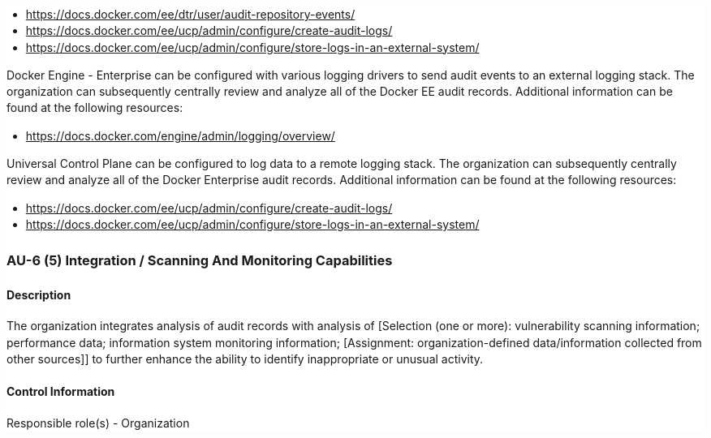 
<ul>
<li><a href="https://docs.docker.com/ee/dtr/user/audit-repository-events/">https://docs.docker.com/ee/dtr/user/audit-repository-events/</a></li>
<li><a href="https://docs.docker.com/ee/ucp/admin/configure/create-audit-logs/">https://docs.docker.com/ee/ucp/admin/configure/create-audit-logs/</a></li>
<li><a href="https://docs.docker.com/ee/ucp/admin/configure/store-logs-in-an-external-system/">https://docs.docker.com/ee/ucp/admin/configure/store-logs-in-an-external-system/</a></li>
</ul>

</div>
<div id="bfu5ag5p1o2g00atlkt0" class="tab-pane fade">
Docker Engine - Enterprise can be configured with various logging
drivers to send audit events to an external logging stack. The
organization can subsequently centrally review and analyze all of the
Docker EE audit records. Additional information can be found at the
following resources:


<ul>
<li><a href="https://docs.docker.com/engine/admin/logging/overview/">https://docs.docker.com/engine/admin/logging/overview/</a></li>
</ul>

</div>
<div id="bfu5ag5p1o2g00atlktg" class="tab-pane fade">
Universal Control Plane can be configured to log data to a remote
logging stack. The organization can subsequently centrally review and
analyze all of the Docker Enterprise audit records. Additional
information can be found at the following resources:


<ul>
<li><a href="https://docs.docker.com/ee/ucp/admin/configure/create-audit-logs/">https://docs.docker.com/ee/ucp/admin/configure/create-audit-logs/</a></li>
<li><a href="https://docs.docker.com/ee/ucp/admin/configure/store-logs-in-an-external-system/">https://docs.docker.com/ee/ucp/admin/configure/store-logs-in-an-external-system/</a></li>
</ul>

</div>
</div>

### AU-6 (5) Integration / Scanning And Monitoring Capabilities

#### Description

The organization integrates analysis of audit records with analysis of [Selection (one or more): vulnerability scanning information; performance data; information system monitoring information; [Assignment: organization-defined data/information collected from other sources]] to further enhance the ability to identify inappropriate or unusual activity.

#### Control Information

Responsible role(s) - Organization
